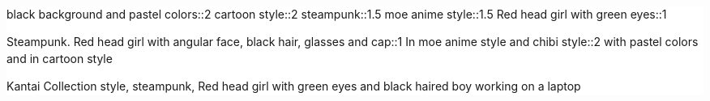 


black background and pastel colors::2 cartoon style::2 steampunk::1.5 moe anime style::1.5  Red head girl with green eyes::1

Steampunk. Red head girl with angular face, black hair, glasses and cap::1 In moe anime style and chibi style::2 with pastel colors and in cartoon style


Kantai Collection style, steampunk, Red head girl with green eyes and black haired boy working on a laptop